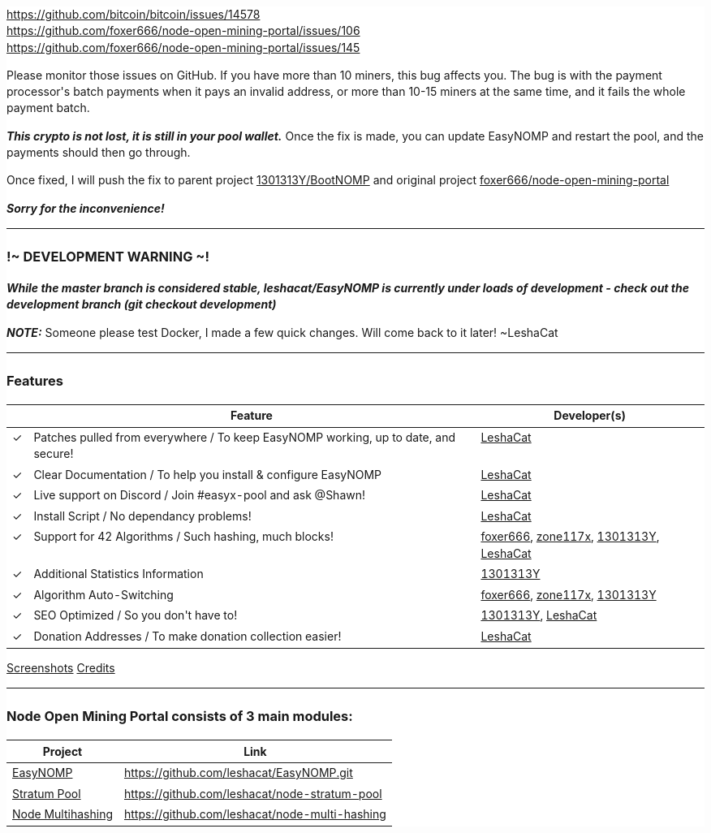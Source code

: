 https://github.com/bitcoin/bitcoin/issues/14578<br />
https://github.com/foxer666/node-open-mining-portal/issues/106<br />
https://github.com/foxer666/node-open-mining-portal/issues/145<br />

Please monitor those issues on GitHub. If you have more than 10 miners, this bug affects you. The bug is with the payment processor's batch payments when it pays an invalid address, or more than 10-15 miners at the same time, and it fails the whole payment batch.

***This crypto is not lost, it is still in your pool wallet.*** Once the fix is made, you can update EasyNOMP and restart the pool, and the payments should then go through.

Once fixed, I will push the fix to parent project [1301313Y/BootNOMP](https://github.com/1301313Y/BootNOMP) and original project [foxer666/node-open-mining-portal](https://github.com/foxer666/node-open-mining-portal)

***Sorry for the inconvenience!***

-------
### !~ DEVELOPMENT WARNING ~!
***_While the master branch is considered stable, leshacat/EasyNOMP is currently under loads of development - check out the development branch (git checkout development)_***

***NOTE:***  Someone please test Docker, I made a few quick changes. Will come back to it later! ~LeshaCat

-------
### Features
|   | Feature | Developer(s) |
| ------------- | ------------- | ------------- |
| ✓ | Patches pulled from everywhere / To keep EasyNOMP working, up to date, and secure! | [LeshaCat](//github.com/leshacat) |
| ✓ | Clear Documentation / To help you install & configure EasyNOMP | [LeshaCat](//github.com/leshacat) |
| ✓ | Live support on Discord / Join &#35;easyx-pool and ask @Shawn! | [LeshaCat](//github.com/leshacat) |
| ✓ | Install Script / No dependancy problems! | [LeshaCat](//github.com/leshacat) |
| ✓ | Support for 42 Algorithms / Such hashing, much blocks! | [foxer666](//github.com/foxer666), [zone117x](//github.com/zone117x), [1301313Y](//github.com/1301313Y), [LeshaCat](//github.com/leshacat) |
| ✓ | Additional Statistics Information | [1301313Y](//github.com/1301313Y) |
| ✓ | Algorithm Auto-Switching | [foxer666](//github.com/foxer666), [zone117x](//github.com/zone117x), [1301313Y](//github.com/1301313Y) |
| ✓ | SEO Optimized / So you don't have to! | [1301313Y](//github.com/1301313Y), [LeshaCat](//github.com/leshacat) |
| ✓ | Donation Addresses / To make donation collection easier! | [LeshaCat](//github.com/leshacat) |

[Screenshots](https://github.com/leshacat/EasyNOMP#screenshots)
[Credits](https://github.com/leshacat/EasyNOMP#credits)

-------
### Node Open Mining Portal consists of 3 main modules:
| Project | Link |
| ------------- | ------------- |
| [EasyNOMP](https://github.com/leshacat/EasyNOMP.git) | https://github.com/leshacat/EasyNOMP.git |
| [Stratum Pool](https://github.com/leshacat/node-stratum-pool) | https://github.com/leshacat/node-stratum-pool |
| [Node Multihashing](https://github.com/leshacat/node-multi-hashing) | https://github.com/leshacat/node-multi-hashing |
